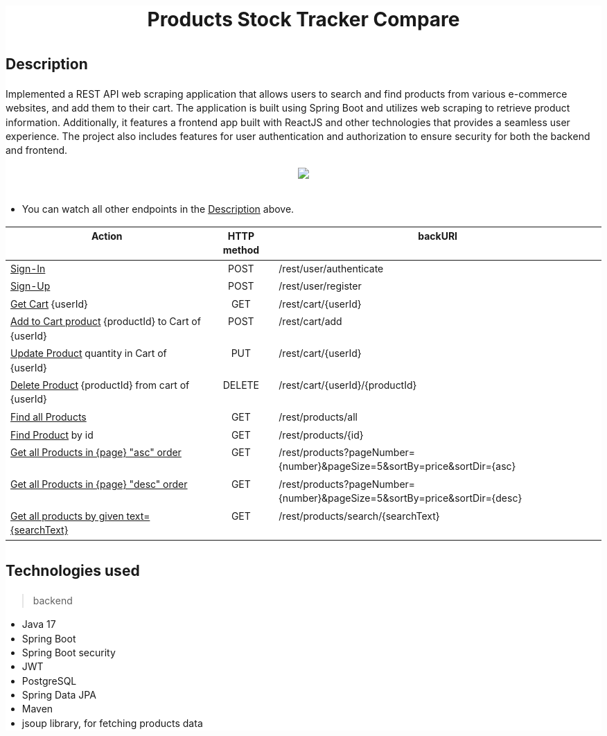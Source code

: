

<center><h1> Products Stock Tracker Compare </h1></center>

## Description
Implemented a REST API web scraping application that allows users to search and find products from various e-commerce websites, and add them to their cart. The application is built using Spring Boot and utilizes web scraping to retrieve product information. Additionally, it features a frontend app built with ReactJS and other technologies that provides a seamless user experience. The project also includes features for user authentication and authorization to ensure security for both the backend and frontend.


<p align="center"><img width="600" src="https://github.com/akamary/StockTrackerCompare/blob/master/gifs/halfDemo.gif">


## 

* You can watch all other endpoints in the [Description](#description) above.  

| Action | HTTP method | backURI |
| --- | :---: | --- |
| [Sign-In](#sign-in) | POST | /rest/user/authenticate |
| [Sign-Up](#sign-up) | POST | /rest/user/register |
| [Get Cart](#get-userid-cart) {userId} | GET | /rest/cart/{userId} |
| [Add to Cart product](#add-to-cart) {productId} to Cart of {userId} | POST | /rest/cart/add|
| [Update Product](#update-product) quantity in Cart of {userId} | PUT | /rest/cart/{userId} |
| [Delete Product](#delete-product) {productId} from cart of {userId} | DELETE | /rest/cart/{userId}/{productId} |
| [Find all Products](#find-all) | GET | /rest/products/all |
| [Find Product](#find-specific-product) by id | GET | /rest/products/{id} |
| [Get all Products in {page} "asc" order](#get-all-products-asc-in-page-0) | GET | /rest/products?pageNumber={number}&pageSize=5&sortBy=price&sortDir={asc} |
| [Get all Products in {page} "desc" order](#get-all-products-desc-in-page-4) | GET | /rest/products?pageNumber={number}&pageSize=5&sortBy=price&sortDir={desc} |
| [Get all products by given text={searchText}](#search-by-given-text) | GET | /rest/products/search/{searchText} |




## Technologies used
>backend
* Java 17
* Spring Boot
* Spring Boot security
* JWT
* PostgreSQL
* Spring Data JPA
* Maven
* jsoup library, for fetching products data

